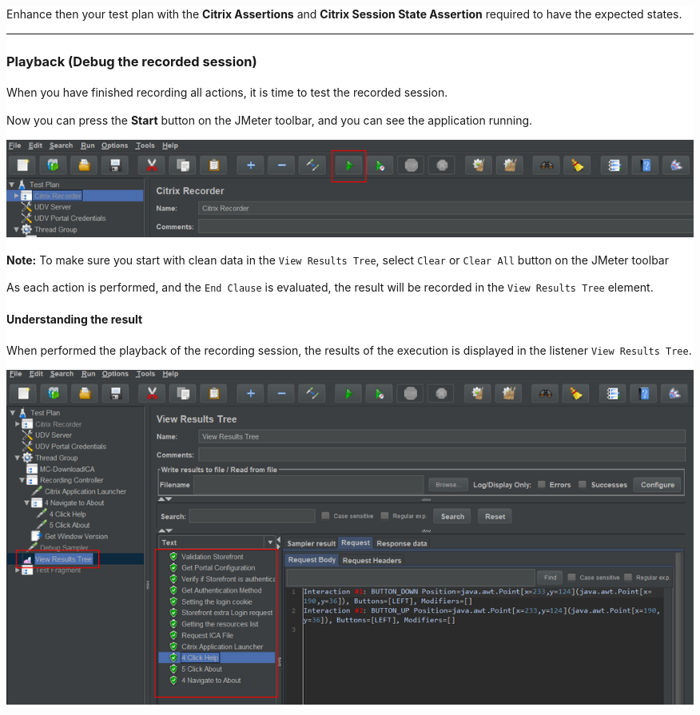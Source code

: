 Enhance then your test plan with the **Citrix Assertions** and **Citrix Session State Assertion** required to have the expected states.

---

### Playback (Debug the recorded session)

When you have finished recording all actions, it is time to test the recorded session.

Now you can press the **Start** button on the JMeter toolbar, and you can see the application running.

![Start Button](images/start_button.png "Start button")

**Note:** To make sure you start with clean data in the `View Results Tree`, select `Clear` or `Clear All` button on the JMeter toolbar

As each action is performed, and the `End Clause` is evaluated, the result will be recorded in the `View Results Tree` element.

#### Understanding the result

When performed the playback of the recording session, the results of the execution is displayed in the listener `View Results Tree`.

![View Results Tree](images/playback_view_results_tree.png "View Results Tree")
